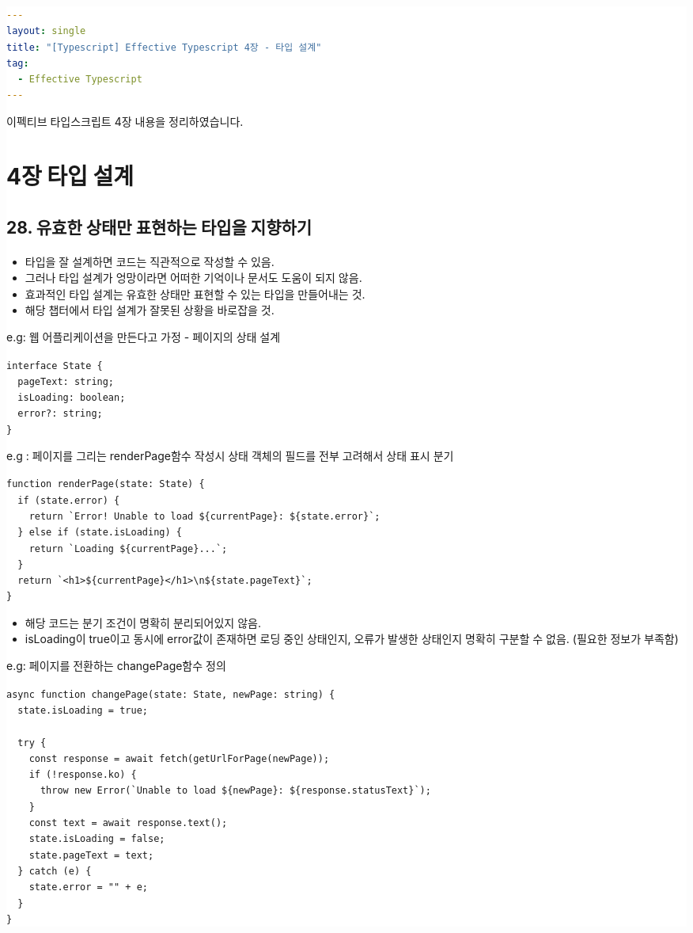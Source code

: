 ```yaml
---
layout: single
title: "[Typescript] Effective Typescript 4장 - 타입 설계"
tag:
  - Effective Typescript
---
```


이펙티브 타입스크립트 4장 내용을 정리하였습니다.

# 4장 타입 설계

## 28. 유효한 상태만 표현하는 타입을 지향하기

- 타입을 잘 설계하면 코드는 직관적으로 작성할 수 있음.
- 그러나 타입 설계가 엉망이라면 어떠한 기억이나 문서도 도움이 되지 않음.
- 효과적인 타입 설계는 유효한 상태만 표현할 수 있는 타입을 만들어내는 것.
- 해당 챕터에서 타입 설계가 잘못된 상황을 바로잡을 것.

e.g: 웹 어플리케이션을 만든다고 가정 - 페이지의 상태 설계

```tsx
interface State {
  pageText: string;
  isLoading: boolean;
  error?: string;
}
```

e.g : 페이지를 그리는 renderPage함수 작성시 상태 객체의 필드를 전부 고려해서 상태 표시 분기

```tsx
function renderPage(state: State) {
  if (state.error) {
    return `Error! Unable to load ${currentPage}: ${state.error}`;
  } else if (state.isLoading) {
    return `Loading ${currentPage}...`;
  }
  return `<h1>${currentPage}</h1>\n${state.pageText}`;
}
```

- 해당 코드는 분기 조건이 명확히 분리되어있지 않음.
- isLoading이 true이고 동시에 error값이 존재하면 로딩 중인 상태인지, 오류가 발생한 상태인지 명확히 구분할 수 없음. (필요한 정보가 부족함)

e.g: 페이지를 전환하는 changePage함수 정의

```tsx
async function changePage(state: State, newPage: string) {
  state.isLoading = true;

  try {
    const response = await fetch(getUrlForPage(newPage));
    if (!response.ko) {
      throw new Error(`Unable to load ${newPage}: ${response.statusText}`);
    }
    const text = await response.text();
    state.isLoading = false;
    state.pageText = text;
  } catch (e) {
    state.error = "" + e;
  }
}
```

